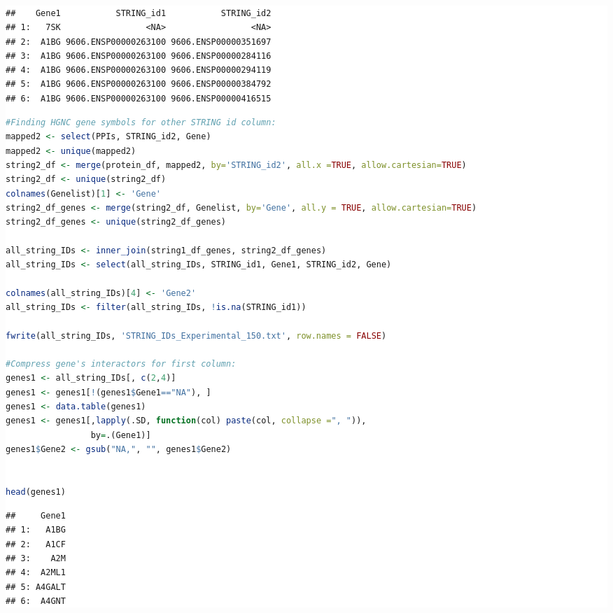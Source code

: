     ##    Gene1           STRING_id1           STRING_id2
    ## 1:   7SK                 <NA>                 <NA>
    ## 2:  A1BG 9606.ENSP00000263100 9606.ENSP00000351697
    ## 3:  A1BG 9606.ENSP00000263100 9606.ENSP00000284116
    ## 4:  A1BG 9606.ENSP00000263100 9606.ENSP00000294119
    ## 5:  A1BG 9606.ENSP00000263100 9606.ENSP00000384792
    ## 6:  A1BG 9606.ENSP00000263100 9606.ENSP00000416515

``` r
#Finding HGNC gene symbols for other STRING id column:
mapped2 <- select(PPIs, STRING_id2, Gene)
mapped2 <- unique(mapped2)
string2_df <- merge(protein_df, mapped2, by='STRING_id2', all.x =TRUE, allow.cartesian=TRUE)
string2_df <- unique(string2_df)
colnames(Genelist)[1] <- 'Gene'
string2_df_genes <- merge(string2_df, Genelist, by='Gene', all.y = TRUE, allow.cartesian=TRUE)
string2_df_genes <- unique(string2_df_genes)

all_string_IDs <- inner_join(string1_df_genes, string2_df_genes)
all_string_IDs <- select(all_string_IDs, STRING_id1, Gene1, STRING_id2, Gene)

colnames(all_string_IDs)[4] <- 'Gene2'
all_string_IDs <- filter(all_string_IDs, !is.na(STRING_id1))

fwrite(all_string_IDs, 'STRING_IDs_Experimental_150.txt', row.names = FALSE)

#Compress gene's interactors for first column:
genes1 <- all_string_IDs[, c(2,4)]
genes1 <- genes1[!(genes1$Gene1=="NA"), ]
genes1 <- data.table(genes1)
genes1 <- genes1[,lapply(.SD, function(col) paste(col, collapse =", ")), 
                 by=.(Gene1)]
genes1$Gene2 <- gsub("NA,", "", genes1$Gene2)


head(genes1)
```

    ##     Gene1
    ## 1:   A1BG
    ## 2:   A1CF
    ## 3:    A2M
    ## 4:  A2ML1
    ## 5: A4GALT
    ## 6:  A4GNT